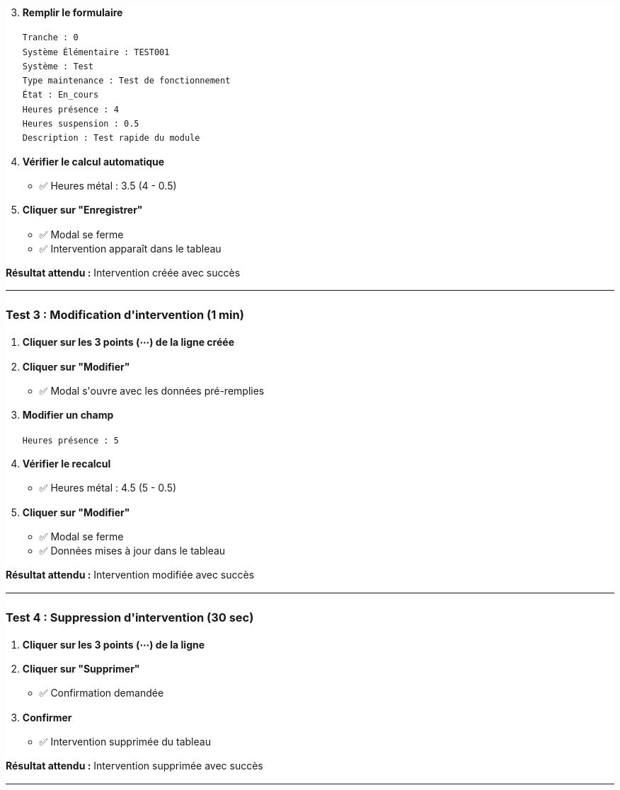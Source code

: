 3. **Remplir le formulaire**
   ```
   Tranche : 0
   Système Élémentaire : TEST001
   Système : Test
   Type maintenance : Test de fonctionnement
   État : En_cours
   Heures présence : 4
   Heures suspension : 0.5
   Description : Test rapide du module
   ```

4. **Vérifier le calcul automatique**
   - ✅ Heures métal : 3.5 (4 - 0.5)

5. **Cliquer sur "Enregistrer"**
   - ✅ Modal se ferme
   - ✅ Intervention apparaît dans le tableau

**Résultat attendu :** Intervention créée avec succès

---

### Test 3 : Modification d'intervention (1 min)

1. **Cliquer sur les 3 points (⋯) de la ligne créée**

2. **Cliquer sur "Modifier"**
   - ✅ Modal s'ouvre avec les données pré-remplies

3. **Modifier un champ**
   ```
   Heures présence : 5
   ```

4. **Vérifier le recalcul**
   - ✅ Heures métal : 4.5 (5 - 0.5)

5. **Cliquer sur "Modifier"**
   - ✅ Modal se ferme
   - ✅ Données mises à jour dans le tableau

**Résultat attendu :** Intervention modifiée avec succès

---

### Test 4 : Suppression d'intervention (30 sec)

1. **Cliquer sur les 3 points (⋯) de la ligne**

2. **Cliquer sur "Supprimer"**
   - ✅ Confirmation demandée

3. **Confirmer**
   - ✅ Intervention supprimée du tableau

**Résultat attendu :** Intervention supprimée avec succès

---